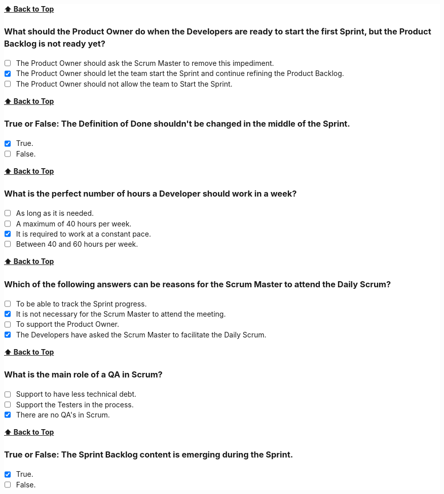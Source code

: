 **[⬆ Back to Top](#table-of-contents)**

### What should the Product Owner do when the Developers are ready to start the first Sprint, but the Product Backlog is not ready yet?

-   [ ] The Product Owner should ask the Scrum Master to remove this impediment.
-   [x] The Product Owner should let the team start the Sprint and continue refining the Product Backlog.
-   [ ] The Product Owner should not allow the team to Start the Sprint.

**[⬆ Back to Top](#table-of-contents)**

### True or False: The Definition of Done shouldn't be changed in the middle of the Sprint.

-   [x] True.
-   [ ] False.

**[⬆ Back to Top](#table-of-contents)**

### What is the perfect number of hours a Developer should work in a week?

-   [ ] As long as it is needed.
-   [ ] A maximum of 40 hours per week.
-   [x] It is required to work at a constant pace.
-   [ ] Between 40 and 60 hours per week.

**[⬆ Back to Top](#table-of-contents)**

### Which of the following answers can be reasons for the Scrum Master to attend the Daily Scrum?

-   [ ] To be able to track the Sprint progress.
-   [x] It is not necessary for the Scrum Master to attend the meeting.
-   [ ] To support the Product Owner.
-   [x] The Developers have asked the Scrum Master to facilitate the Daily Scrum.

**[⬆ Back to Top](#table-of-contents)**

### What is the main role of a QA in Scrum?

-   [ ] Support to have less technical debt.
-   [ ] Support the Testers in the process.
-   [x] There are no QA's in Scrum.

**[⬆ Back to Top](#table-of-contents)**

### True or False: The Sprint Backlog content is emerging during the Sprint.

-   [x] True.
-   [ ] False.
